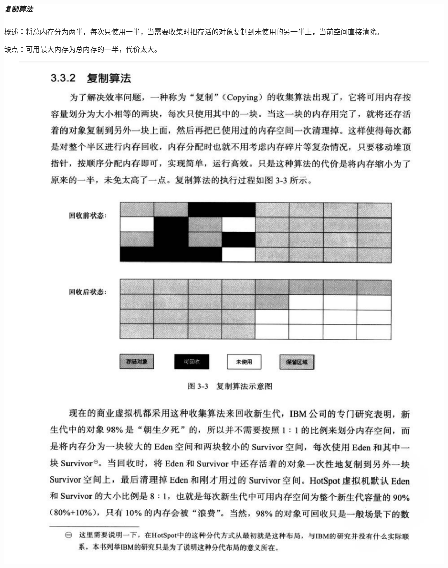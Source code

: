 

##### 复制算法

概述：将总内存分为两半，每次只使用一半，当需要收集时把存活的对象复制到未使用的另一半上，当前空间直接清除。

缺点：可用最大内存为总内存的一半，代价太大。

<div align='center'>
    <img src='./imgs/GarbageCollectionAro021.png' width='800px'>